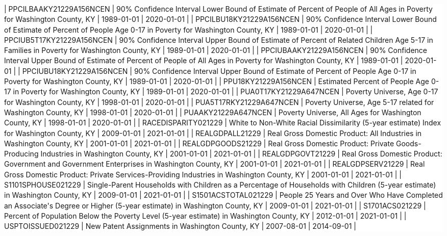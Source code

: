 | PPCILBAAKY21229A156NCEN   | 90% Confidence Interval Lower Bound of Estimate of Percent of People of All Ages in Poverty for Washington County, KY                                                          | 1989-01-01          | 2020-01-01        |
| PPCILBU18KY21229A156NCEN  | 90% Confidence Interval Lower Bound of Estimate of Percent of People Age 0-17 in Poverty for Washington County, KY                                                             | 1989-01-01          | 2020-01-01        |
| PPCIUB5T17KY21229A156NCEN | 90% Confidence Interval Upper Bound of Estimate of Percent of Related Children Age 5-17 in Families in Poverty for Washington County, KY                                       | 1989-01-01          | 2020-01-01        |
| PPCIUBAAKY21229A156NCEN   | 90% Confidence Interval Upper Bound of Estimate of Percent of People of All Ages in Poverty for Washington County, KY                                                          | 1989-01-01          | 2020-01-01        |
| PPCIUBU18KY21229A156NCEN  | 90% Confidence Interval Upper Bound of Estimate of Percent of People Age 0-17 in Poverty for Washington County, KY                                                             | 1989-01-01          | 2020-01-01        |
| PPU18KY21229A156NCEN      | Estimated Percent of People Age 0-17 in Poverty for Washington County, KY                                                                                                      | 1989-01-01          | 2020-01-01        |
| PUA0T17KY21229A647NCEN    | Poverty Universe, Age 0-17 for Washington County, KY                                                                                                                           | 1998-01-01          | 2020-01-01        |
| PUA5T17RKY21229A647NCEN   | Poverty Universe, Age 5-17 related for Washington County, KY                                                                                                                   | 1998-01-01          | 2020-01-01        |
| PUAAKY21229A647NCEN       | Poverty Universe, All Ages for Washington County, KY                                                                                                                           | 1998-01-01          | 2020-01-01        |
| RACEDISPARITY021229       | White to Non-White Racial Dissimilarity (5-year estimate) Index for Washington County, KY                                                                                      | 2009-01-01          | 2021-01-01        |
| REALGDPALL21229           | Real Gross Domestic Product: All Industries in Washington County, KY                                                                                                           | 2001-01-01          | 2021-01-01        |
| REALGDPGOODS21229         | Real Gross Domestic Product: Private Goods-Producing Industries in Washington County, KY                                                                                       | 2001-01-01          | 2021-01-01        |
| REALGDPGOVT21229          | Real Gross Domestic Product: Government and Government Enterprises in Washington County, KY                                                                                    | 2001-01-01          | 2021-01-01        |
| REALGDPSERV21229          | Real Gross Domestic Product: Private Services-Providing Industries in Washington County, KY                                                                                    | 2001-01-01          | 2021-01-01        |
| S1101SPHOUSE021229        | Single-Parent Households with Children as a Percentage of Households with Children (5-year estimate) in Washington County, KY                                                  | 2009-01-01          | 2021-01-01        |
| S1501ACSTOTAL021229       | People 25 Years and Over Who Have Completed an Associate's Degree or Higher (5-year estimate) in Washington County, KY                                                         | 2009-01-01          | 2021-01-01        |
| S1701ACS021229            | Percent of Population Below the Poverty Level (5-year estimate) in Washington County, KY                                                                                       | 2012-01-01          | 2021-01-01        |
| USPTOISSUED021229         | New Patent Assignments in Washington County, KY                                                                                                                                | 2007-08-01          | 2014-09-01        |